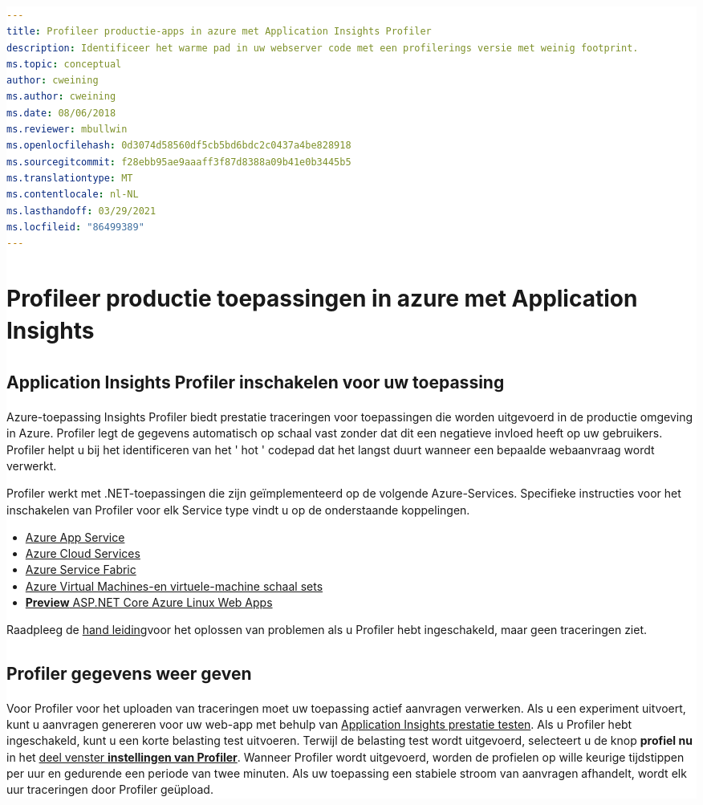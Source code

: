 ```yaml
---
title: Profileer productie-apps in azure met Application Insights Profiler
description: Identificeer het warme pad in uw webserver code met een profilerings versie met weinig footprint.
ms.topic: conceptual
author: cweining
ms.author: cweining
ms.date: 08/06/2018
ms.reviewer: mbullwin
ms.openlocfilehash: 0d3074d58560df5cb5bd6bdc2c0437a4be828918
ms.sourcegitcommit: f28ebb95ae9aaaff3f87d8388a09b41e0b3445b5
ms.translationtype: MT
ms.contentlocale: nl-NL
ms.lasthandoff: 03/29/2021
ms.locfileid: "86499389"
---
```

# <a name="profile-production-applications-in-azure-with-application-insights"></a>Profileer productie toepassingen in azure met Application Insights
## <a name="enable-application-insights-profiler-for-your-application"></a>Application Insights Profiler inschakelen voor uw toepassing

Azure-toepassing Insights Profiler biedt prestatie traceringen voor toepassingen die worden uitgevoerd in de productie omgeving in Azure. Profiler legt de gegevens automatisch op schaal vast zonder dat dit een negatieve invloed heeft op uw gebruikers. Profiler helpt u bij het identificeren van het ' hot ' codepad dat het langst duurt wanneer een bepaalde webaanvraag wordt verwerkt. 

Profiler werkt met .NET-toepassingen die zijn geïmplementeerd op de volgende Azure-Services. Specifieke instructies voor het inschakelen van Profiler voor elk Service type vindt u op de onderstaande koppelingen.

* [Azure App Service](profiler.md?toc=/azure/azure-monitor/toc.json)
* [Azure Cloud Services](profiler-cloudservice.md?toc=/azure/azure-monitor/toc.json)
* [Azure Service Fabric](profiler-servicefabric.md?toc=/azure/azure-monitor/toc.json)
* [Azure Virtual Machines-en virtuele-machine schaal sets](profiler-vm.md?toc=/azure/azure-monitor/toc.json)
* [**Preview** ASP.NET Core Azure Linux Web Apps](profiler-aspnetcore-linux.md?toc=/azure/azure-monitor/toc.json) 

Raadpleeg de [hand leiding](profiler-troubleshooting.md?toc=/azure/azure-monitor/toc.json)voor het oplossen van problemen als u Profiler hebt ingeschakeld, maar geen traceringen ziet.

## <a name="view-profiler-data"></a>Profiler gegevens weer geven

Voor Profiler voor het uploaden van traceringen moet uw toepassing actief aanvragen verwerken. Als u een experiment uitvoert, kunt u aanvragen genereren voor uw web-app met behulp van [Application Insights prestatie testen](/vsts/load-test/app-service-web-app-performance-test). Als u Profiler hebt ingeschakeld, kunt u een korte belasting test uitvoeren. Terwijl de belasting test wordt uitgevoerd, selecteert u de knop **profiel nu** in het [deel venster **instellingen van Profiler**](profiler-settings.md). Wanneer Profiler wordt uitgevoerd, worden de profielen op wille keurige tijdstippen per uur en gedurende een periode van twee minuten. Als uw toepassing een stabiele stroom van aanvragen afhandelt, wordt elk uur traceringen door Profiler geüpload.

